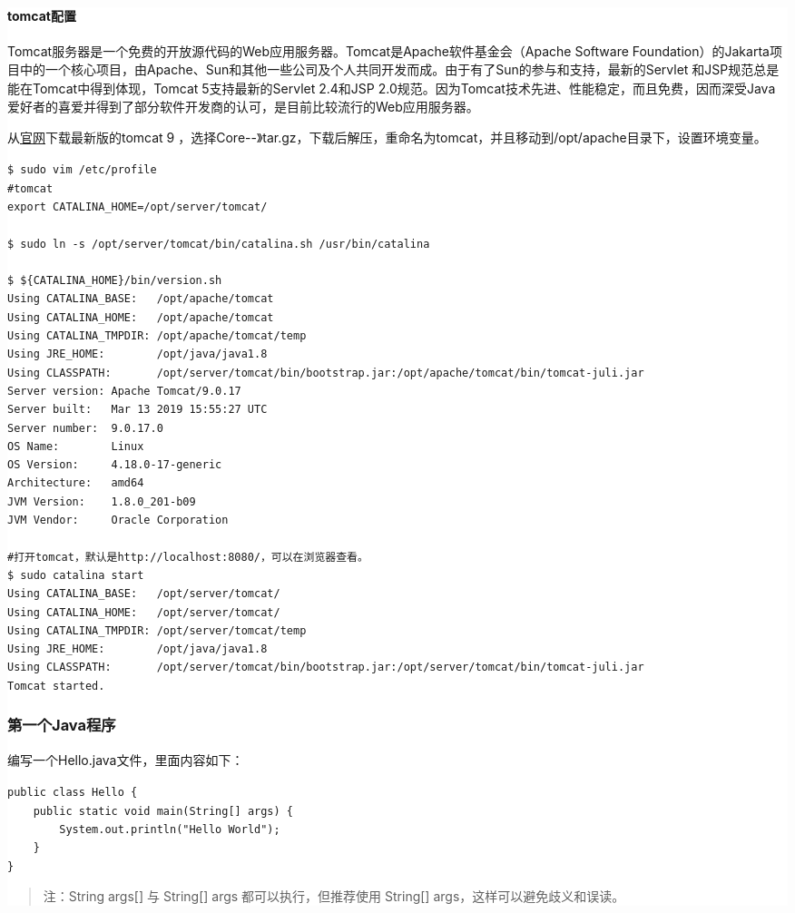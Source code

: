 #### tomcat配置

Tomcat服务器是一个免费的开放源代码的Web应用服务器。Tomcat是Apache软件基金会（Apache Software Foundation）的Jakarta项目中的一个核心项目，由Apache、Sun和其他一些公司及个人共同开发而成。由于有了Sun的参与和支持，最新的Servlet 和JSP规范总是能在Tomcat中得到体现，Tomcat 5支持最新的Servlet 2.4和JSP 2.0规范。因为Tomcat技术先进、性能稳定，而且免费，因而深受Java爱好者的喜爱并得到了部分软件开发商的认可，是目前比较流行的Web应用服务器。

从[官网](https://tomcat.apache.org/download-90.cgi)下载最新版的tomcat 9 ，选择Core--》tar.gz，下载后解压，重命名为tomcat，并且移动到/opt/apache目录下，设置环境变量。
``` （shell）
$ sudo vim /etc/profile
#tomcat
export CATALINA_HOME=/opt/server/tomcat/

$ sudo ln -s /opt/server/tomcat/bin/catalina.sh /usr/bin/catalina

$ ${CATALINA_HOME}/bin/version.sh
Using CATALINA_BASE:   /opt/apache/tomcat
Using CATALINA_HOME:   /opt/apache/tomcat
Using CATALINA_TMPDIR: /opt/apache/tomcat/temp
Using JRE_HOME:        /opt/java/java1.8
Using CLASSPATH:       /opt/server/tomcat/bin/bootstrap.jar:/opt/apache/tomcat/bin/tomcat-juli.jar
Server version: Apache Tomcat/9.0.17
Server built:   Mar 13 2019 15:55:27 UTC
Server number:  9.0.17.0
OS Name:        Linux
OS Version:     4.18.0-17-generic
Architecture:   amd64
JVM Version:    1.8.0_201-b09
JVM Vendor:     Oracle Corporation

#打开tomcat，默认是http://localhost:8080/，可以在浏览器查看。
$ sudo catalina start  
Using CATALINA_BASE:   /opt/server/tomcat/
Using CATALINA_HOME:   /opt/server/tomcat/
Using CATALINA_TMPDIR: /opt/server/tomcat/temp
Using JRE_HOME:        /opt/java/java1.8
Using CLASSPATH:       /opt/server/tomcat/bin/bootstrap.jar:/opt/server/tomcat/bin/tomcat-juli.jar
Tomcat started.
```


### 第一个Java程序

编写一个Hello.java文件，里面内容如下：
```（java）
public class Hello {
    public static void main(String[] args) {
        System.out.println("Hello World");
    }
}
```
>注：String args[] 与 String[] args 都可以执行，但推荐使用 String[] args，这样可以避免歧义和误读。
